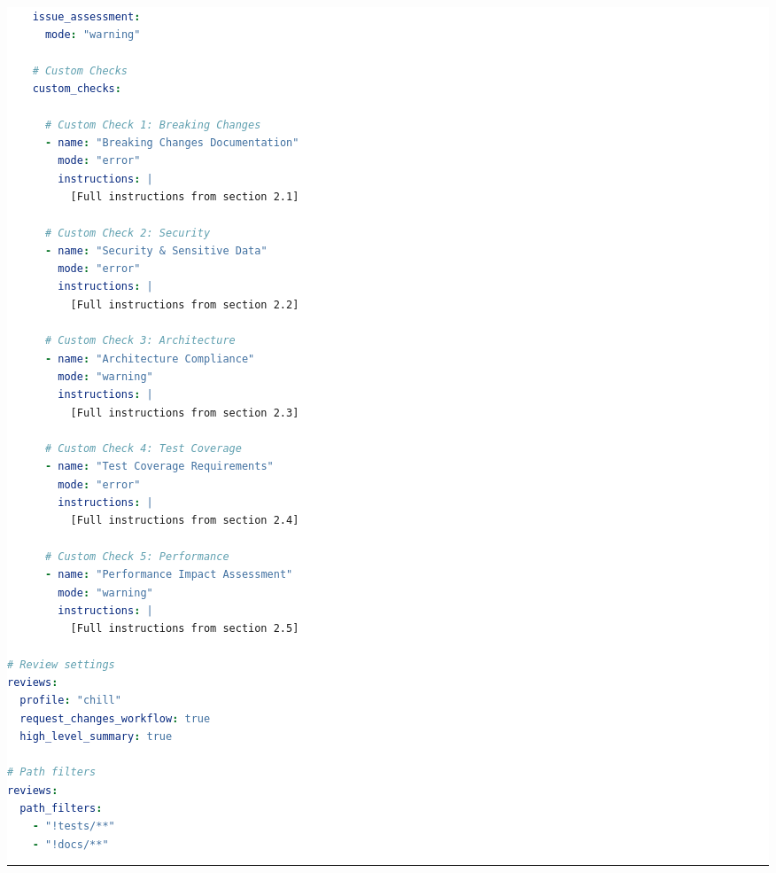 ```yaml
    issue_assessment:
      mode: "warning"
    
    # Custom Checks
    custom_checks:
      
      # Custom Check 1: Breaking Changes
      - name: "Breaking Changes Documentation"
        mode: "error"
        instructions: |
          [Full instructions from section 2.1]
      
      # Custom Check 2: Security
      - name: "Security & Sensitive Data"
        mode: "error"
        instructions: |
          [Full instructions from section 2.2]
      
      # Custom Check 3: Architecture
      - name: "Architecture Compliance"
        mode: "warning"
        instructions: |
          [Full instructions from section 2.3]
      
      # Custom Check 4: Test Coverage
      - name: "Test Coverage Requirements"
        mode: "error"
        instructions: |
          [Full instructions from section 2.4]
      
      # Custom Check 5: Performance
      - name: "Performance Impact Assessment"
        mode: "warning"
        instructions: |
          [Full instructions from section 2.5]

# Review settings
reviews:
  profile: "chill"
  request_changes_workflow: true
  high_level_summary: true
  
# Path filters
reviews:
  path_filters:
    - "!tests/**"
    - "!docs/**"
```

---
